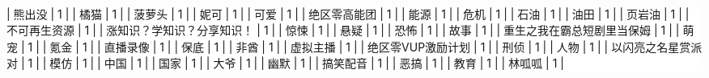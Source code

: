 | 熊出没 | 1 |
| 橘猫 | 1 |
| 菠萝头 | 1 |
| 妮可 | 1 |
| 可爱 | 1 |
| 绝区零高能团 | 1 |
| 能源 | 1 |
| 危机 | 1 |
| 石油 | 1 |
| 油田 | 1 |
| 页岩油 | 1 |
| 不可再生资源 | 1 |
| 涨知识？学知识？分享知识！ | 1 |
| 惊悚 | 1 |
| 悬疑 | 1 |
| 恐怖 | 1 |
| 故事 | 1 |
| 重生之我在霸总短剧里当保姆 | 1 |
| 萌宠 | 1 |
| 氪金 | 1 |
| 直播录像 | 1 |
| 保底 | 1 |
| 非酋 | 1 |
| 虚拟主播 | 1 |
| 绝区零VUP激励计划 | 1 |
| 刑侦 | 1 |
| 人物 | 1 |
| 以闪亮之名星赏派对 | 1 |
| 模仿 | 1 |
| 中国 | 1 |
| 国家 | 1 |
| 大爷 | 1 |
| 幽默 | 1 |
| 搞笑配音 | 1 |
| 恶搞 | 1 |
| 教育 | 1 |
| 林呱呱 | 1 |